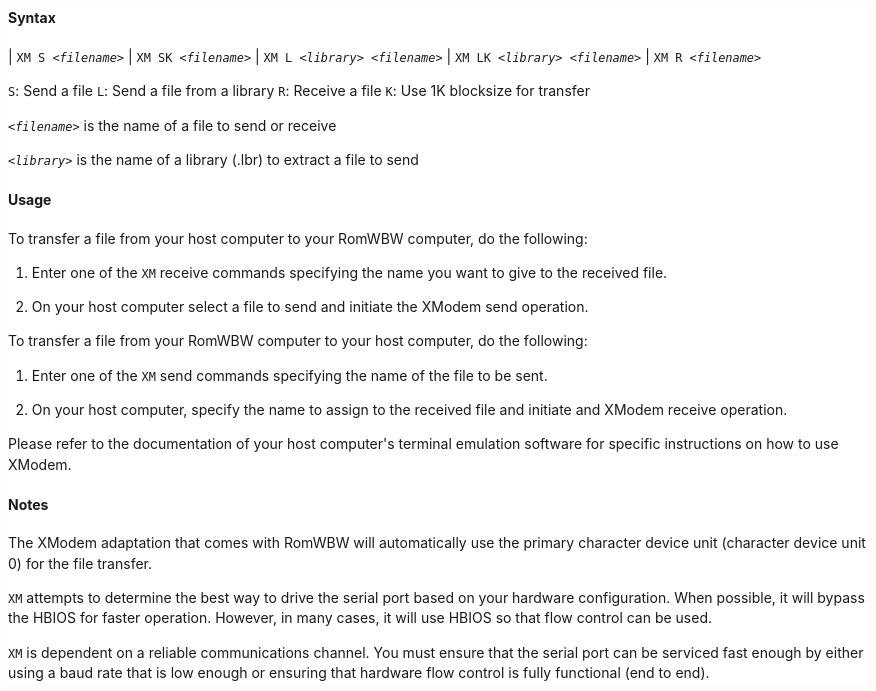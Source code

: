 #### Syntax

| `XM S `*`<filename>`*
| `XM SK `*`<filename>`*
| `XM L `*`<library> <filename>`*
| `XM LK `*`<library> <filename>`*
| `XM R `*`<filename>`*

`S`: Send a file
`L`: Send a file from a library
`R`: Receive a file
`K`: Use 1K blocksize for transfer

*`<filename>`* is the name of a file to send or receive

*`<library>`* is the name of a library (.lbr) to extract a file to send

#### Usage

To transfer a file from your host computer to your RomWBW computer, do
the following:

1. Enter one of the `XM` receive commands specifying the name you want
to give to the received file.

2. On your host computer select a file to send and initiate the XModem
send operation.

To transfer a file from your RomWBW computer to your host computer, do
the following:

1. Enter one of the `XM` send commands specifying the name of the file
to be sent.

2. On your host computer, specify the name to assign to the received
file and initiate and XModem receive operation.

Please refer to the documentation of your host computer's terminal
emulation software for specific instructions on how to use XModem.

#### Notes

The XModem adaptation that comes with RomWBW will automatically use
the primary character device unit (character device unit 0) for the
file transfer.

`XM` attempts to determine the best way to drive the serial port based
on your hardware configuration. When possible, it will bypass the
HBIOS for faster operation. However, in many cases, it will use HBIOS
so that flow control can be used.

`XM` is dependent on a reliable communications channel. You must
ensure that the serial port can be serviced fast enough by either
using a baud rate that is low enough or ensuring that hardware flow
control is fully functional (end to end).
